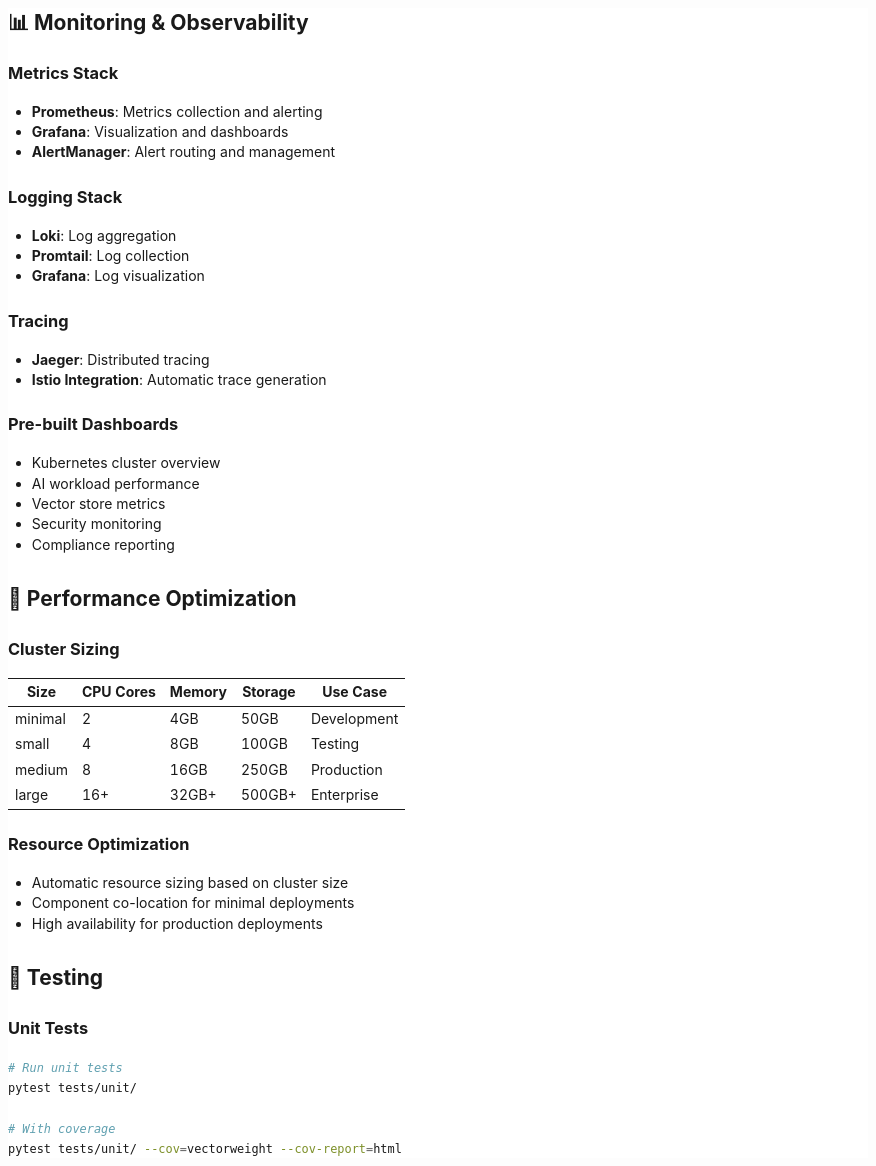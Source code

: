 ## 📊 Monitoring & Observability

### Metrics Stack
- **Prometheus**: Metrics collection and alerting
- **Grafana**: Visualization and dashboards
- **AlertManager**: Alert routing and management

### Logging Stack
- **Loki**: Log aggregation
- **Promtail**: Log collection
- **Grafana**: Log visualization

### Tracing
- **Jaeger**: Distributed tracing
- **Istio Integration**: Automatic trace generation

### Pre-built Dashboards
- Kubernetes cluster overview
- AI workload performance
- Vector store metrics
- Security monitoring
- Compliance reporting

## 🚀 Performance Optimization

### Cluster Sizing

| Size | CPU Cores | Memory | Storage | Use Case |
|------|-----------|---------|---------|----------|
| minimal | 2 | 4GB | 50GB | Development |
| small | 4 | 8GB | 100GB | Testing |
| medium | 8 | 16GB | 250GB | Production |
| large | 16+ | 32GB+ | 500GB+ | Enterprise |

### Resource Optimization
- Automatic resource sizing based on cluster size
- Component co-location for minimal deployments
- High availability for production deployments

## 🧪 Testing

### Unit Tests
```bash
# Run unit tests
pytest tests/unit/

# With coverage
pytest tests/unit/ --cov=vectorweight --cov-report=html
```
